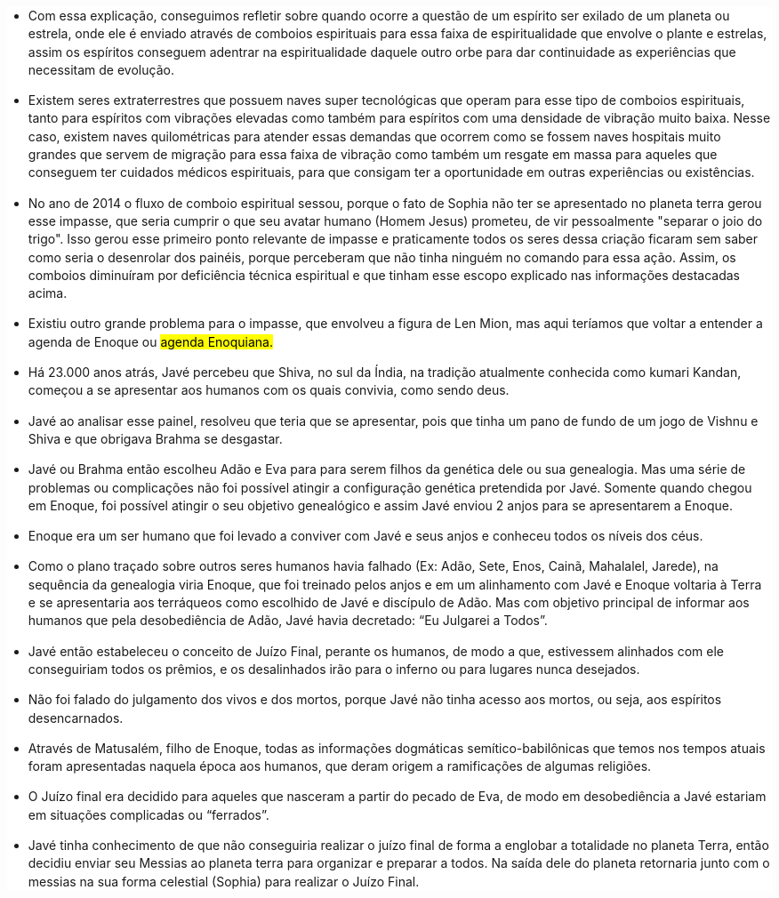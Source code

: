 - Com essa explicação, conseguimos refletir sobre quando ocorre a questão de um espírito ser exilado de um planeta ou estrela, onde ele é enviado através de comboios espirituais para essa faixa de espiritualidade que envolve o plante e estrelas, assim os espíritos conseguem adentrar na espiritualidade daquele outro orbe para dar continuidade as experiências que necessitam de evolução.

- Existem seres extraterrestres que possuem naves super tecnológicas que operam para esse tipo de comboios espirituais, tanto para espíritos com vibrações elevadas como também para espíritos com uma densidade de vibração muito baixa. Nesse caso, existem naves quilométricas para atender essas demandas que ocorrem como se fossem naves hospitais muito grandes que servem de migração para essa faixa de vibração como também um resgate em massa para aqueles que conseguem ter cuidados médicos espirituais, para que consigam ter a oportunidade em outras experiências ou existências.

- No ano de 2014 o fluxo de comboio espiritual sessou, porque o fato de Sophia não ter se apresentado no planeta terra gerou esse impasse, que seria cumprir o que seu avatar humano (Homem Jesus) prometeu, de vir pessoalmente "separar o joio do trigo". Isso gerou esse primeiro ponto relevante de impasse e praticamente todos os seres dessa criação ficaram sem saber como seria o desenrolar dos painéis, porque perceberam que não tinha ninguém no comando para essa ação. Assim, os comboios diminuíram por deficiência técnica espiritual e que tinham esse escopo explicado nas informações destacadas acima.
- Existiu outro grande problema para o impasse, que envolveu a figura de Len Mion, mas aqui teríamos que voltar a entender a agenda de Enoque ou <mark>agenda Enoquiana.

- Há 23.000 anos atrás, Javé percebeu que Shiva, no sul da Índia, na tradição atualmente conhecida como kumari Kandan, começou a se apresentar aos humanos com os quais convivia, como sendo deus.

- Javé ao analisar esse painel, resolveu que teria que se apresentar, pois que tinha um pano de fundo de um jogo de Vishnu e Shiva e que obrigava Brahma se desgastar. 

- Javé ou Brahma então escolheu Adão e Eva para para serem filhos da genética dele ou sua genealogia. Mas uma série de problemas ou complicações não foi possível atingir a configuração genética pretendida por Javé. Somente quando chegou em Enoque, foi possível atingir o seu objetivo genealógico e assim Javé enviou 2 anjos para se apresentarem a Enoque. 

- Enoque era um ser humano que foi levado a conviver com Javé e seus anjos e conheceu todos os níveis dos céus. 
- Como o plano traçado sobre outros seres humanos havia falhado (Ex: Adão, Sete, Enos, Cainã, Mahalalel, Jarede), na sequência da genealogia viria Enoque, que foi treinado pelos anjos e em um alinhamento com Javé e Enoque voltaria à Terra e se apresentaria aos terráqueos como escolhido de Javé e discípulo de Adão. Mas com objetivo principal de informar aos humanos que pela desobediência de Adão, Javé havia decretado: “Eu Julgarei a Todos”.

- Javé então estabeleceu o conceito de Juízo Final, perante os humanos, de modo a que, estivessem alinhados com ele conseguiriam todos os prêmios, e os desalinhados irão para o inferno ou para lugares nunca desejados. 

- Não foi falado do julgamento dos vivos e dos mortos, porque Javé não tinha acesso aos mortos, ou seja, aos espíritos desencarnados. 

- Através de Matusalém, filho de Enoque, todas as informações dogmáticas semítico-babilônicas que temos nos tempos atuais foram apresentadas naquela época aos humanos, que deram origem a ramificações de algumas religiões.
 
- O Juízo final era decidido para aqueles que nasceram a partir do pecado de Eva, de modo em desobediência a Javé estariam em situações complicadas ou “ferrados”.

- Javé tinha conhecimento de que não conseguiria realizar o juízo final de forma a englobar a totalidade no planeta Terra, então decidiu enviar seu Messias ao planeta terra para organizar e preparar a todos. Na saída dele do planeta retornaria junto com o messias na sua forma celestial (Sophia) para realizar o Juízo Final.
